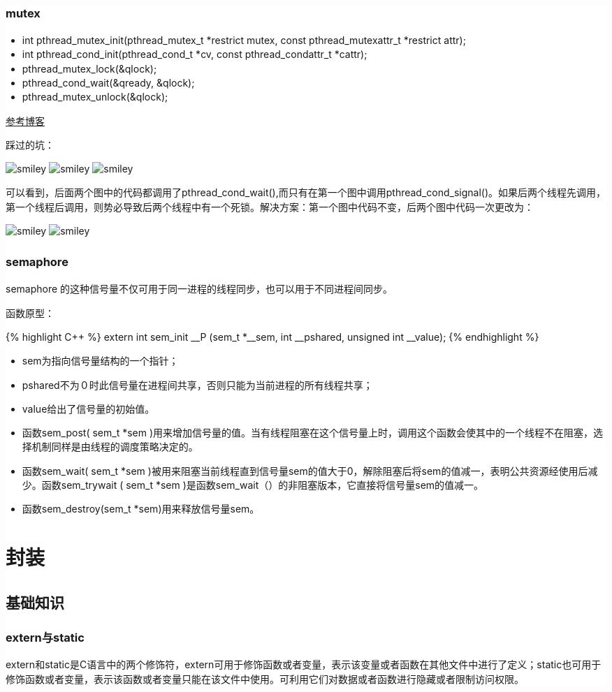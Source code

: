 ### mutex

* int pthread_mutex_init(pthread_mutex_t *restrict mutex, const pthread_mutexattr_t *restrict attr);
* int pthread_cond_init(pthread_cond_t *cv, const pthread_condattr_t *cattr);
* pthread_mutex_lock(&qlock);    
* pthread_cond_wait(&qready, &qlock);
* pthread_mutex_unlock(&qlock);

[参考博客](https://blog.csdn.net/dddddz/article/details/8619141)

踩过的坑：

![smiley](\assets\images\usedInBlogs\Clearning\6.png)
![smiley](\assets\images\usedInBlogs\Clearning\7.png)
![smiley](\assets\images\usedInBlogs\Clearning\8.png)

可以看到，后面两个图中的代码都调用了pthread_cond_wait(),而只有在第一个图中调用pthread_cond_signal()。如果后两个线程先调用，第一个线程后调用，则势必导致后两个线程中有一个死锁。解决方案：第一个图中代码不变，后两个图中代码一次更改为：

![smiley](\assets\images\usedInBlogs\Clearning\9.png)
![smiley](\assets\images\usedInBlogs\Clearning\10.png)

### semaphore 

semaphore 的这种信号量不仅可用于同一进程的线程同步，也可以用于不同进程间同步。

函数原型：

{% highlight C++ %}
extern int sem_init __P (sem_t *__sem, int __pshared, unsigned int __value);
{% endhighlight %}

* sem为指向信号量结构的一个指针；
* pshared不为０时此信号量在进程间共享，否则只能为当前进程的所有线程共享；
* value给出了信号量的初始值。　　

* 函数sem_post( sem_t *sem )用来增加信号量的值。当有线程阻塞在这个信号量上时，调用这个函数会使其中的一个线程不在阻塞，选择机制同样是由线程的调度策略决定的。　　
* 函数sem_wait( sem_t *sem )被用来阻塞当前线程直到信号量sem的值大于0，解除阻塞后将sem的值减一，表明公共资源经使用后减少。函数sem_trywait ( sem_t *sem )是函数sem_wait（）的非阻塞版本，它直接将信号量sem的值减一。　　
* 函数sem_destroy(sem_t *sem)用来释放信号量sem。　

# 封装

## 基础知识

### extern与static

extern和static是C语言中的两个修饰符，extern可用于修饰函数或者变量，表示该变量或者函数在其他文件中进行了定义；static也可用于修饰函数或者变量，表示该函数或者变量只能在该文件中使用。可利用它们对数据或者函数进行隐藏或者限制访问权限。

